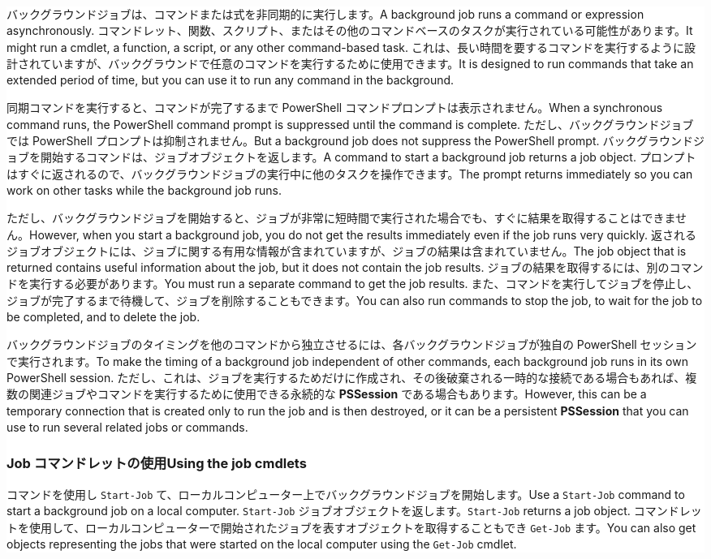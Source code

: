 <span data-ttu-id="ac2b3-111">バックグラウンドジョブは、コマンドまたは式を非同期的に実行します。</span><span class="sxs-lookup"><span data-stu-id="ac2b3-111">A background job runs a command or expression asynchronously.</span></span> <span data-ttu-id="ac2b3-112">コマンドレット、関数、スクリプト、またはその他のコマンドベースのタスクが実行されている可能性があります。</span><span class="sxs-lookup"><span data-stu-id="ac2b3-112">It might run a cmdlet, a function, a script, or any other command-based task.</span></span> <span data-ttu-id="ac2b3-113">これは、長い時間を要するコマンドを実行するように設計されていますが、バックグラウンドで任意のコマンドを実行するために使用できます。</span><span class="sxs-lookup"><span data-stu-id="ac2b3-113">It is designed to run commands that take an extended period of time, but you can use it to run any command in the background.</span></span>

<span data-ttu-id="ac2b3-114">同期コマンドを実行すると、コマンドが完了するまで PowerShell コマンドプロンプトは表示されません。</span><span class="sxs-lookup"><span data-stu-id="ac2b3-114">When a synchronous command runs, the PowerShell command prompt is suppressed until the command is complete.</span></span> <span data-ttu-id="ac2b3-115">ただし、バックグラウンドジョブでは PowerShell プロンプトは抑制されません。</span><span class="sxs-lookup"><span data-stu-id="ac2b3-115">But a background job does not suppress the PowerShell prompt.</span></span> <span data-ttu-id="ac2b3-116">バックグラウンドジョブを開始するコマンドは、ジョブオブジェクトを返します。</span><span class="sxs-lookup"><span data-stu-id="ac2b3-116">A command to start a background job returns a job object.</span></span>
<span data-ttu-id="ac2b3-117">プロンプトはすぐに返されるので、バックグラウンドジョブの実行中に他のタスクを操作できます。</span><span class="sxs-lookup"><span data-stu-id="ac2b3-117">The prompt returns immediately so you can work on other tasks while the background job runs.</span></span>

<span data-ttu-id="ac2b3-118">ただし、バックグラウンドジョブを開始すると、ジョブが非常に短時間で実行された場合でも、すぐに結果を取得することはできません。</span><span class="sxs-lookup"><span data-stu-id="ac2b3-118">However, when you start a background job, you do not get the results immediately even if the job runs very quickly.</span></span> <span data-ttu-id="ac2b3-119">返されるジョブオブジェクトには、ジョブに関する有用な情報が含まれていますが、ジョブの結果は含まれていません。</span><span class="sxs-lookup"><span data-stu-id="ac2b3-119">The job object that is returned contains useful information about the job, but it does not contain the job results.</span></span> <span data-ttu-id="ac2b3-120">ジョブの結果を取得するには、別のコマンドを実行する必要があります。</span><span class="sxs-lookup"><span data-stu-id="ac2b3-120">You must run a separate command to get the job results.</span></span> <span data-ttu-id="ac2b3-121">また、コマンドを実行してジョブを停止し、ジョブが完了するまで待機して、ジョブを削除することもできます。</span><span class="sxs-lookup"><span data-stu-id="ac2b3-121">You can also run commands to stop the job, to wait for the job to be completed, and to delete the job.</span></span>

<span data-ttu-id="ac2b3-122">バックグラウンドジョブのタイミングを他のコマンドから独立させるには、各バックグラウンドジョブが独自の PowerShell セッションで実行されます。</span><span class="sxs-lookup"><span data-stu-id="ac2b3-122">To make the timing of a background job independent of other commands, each background job runs in its own PowerShell session.</span></span> <span data-ttu-id="ac2b3-123">ただし、これは、ジョブを実行するためだけに作成され、その後破棄される一時的な接続である場合もあれば、複数の関連ジョブやコマンドを実行するために使用できる永続的な **PSSession** である場合もあります。</span><span class="sxs-lookup"><span data-stu-id="ac2b3-123">However, this can be a temporary connection that is created only to run the job and is then destroyed, or it can be a persistent **PSSession** that you can use to run several related jobs or commands.</span></span>

### <a name="using-the-job-cmdlets"></a><span data-ttu-id="ac2b3-124">Job コマンドレットの使用</span><span class="sxs-lookup"><span data-stu-id="ac2b3-124">Using the job cmdlets</span></span>

<span data-ttu-id="ac2b3-125">コマンドを使用し `Start-Job` て、ローカルコンピューター上でバックグラウンドジョブを開始します。</span><span class="sxs-lookup"><span data-stu-id="ac2b3-125">Use a `Start-Job` command to start a background job on a local computer.</span></span>
<span data-ttu-id="ac2b3-126">`Start-Job` ジョブオブジェクトを返します。</span><span class="sxs-lookup"><span data-stu-id="ac2b3-126">`Start-Job` returns a job object.</span></span> <span data-ttu-id="ac2b3-127">コマンドレットを使用して、ローカルコンピューターで開始されたジョブを表すオブジェクトを取得することもでき `Get-Job` ます。</span><span class="sxs-lookup"><span data-stu-id="ac2b3-127">You can also get objects representing the jobs that were started on the local computer using the `Get-Job` cmdlet.</span></span>
